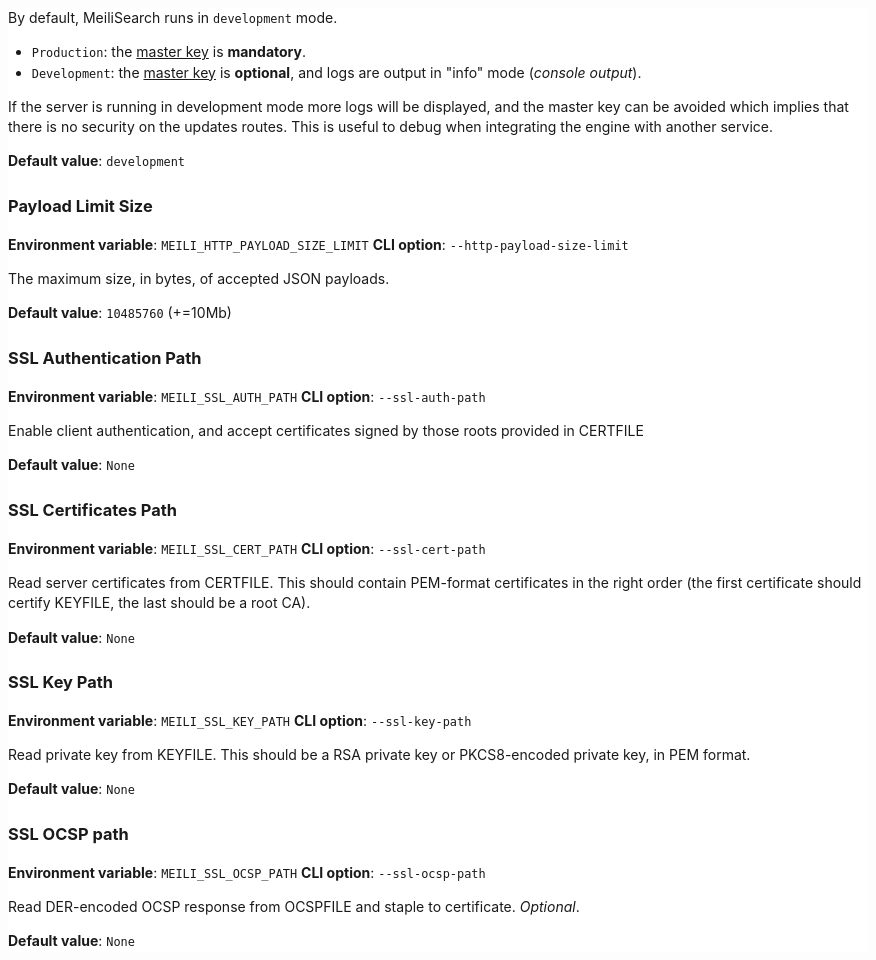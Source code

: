By default, MeiliSearch runs in `development` mode.

- `Production`: the [master key](/guides/advanced_guides/authentication.md) is **mandatory**.
- `Development`: the [master key](/guides/advanced_guides/authentication.md) is **optional**, and logs are output in "info" mode (_console output_).

If the server is running in development mode more logs will be displayed, and the master key can be avoided which implies that there is no security on the updates routes.
This is useful to debug when integrating the engine with another service.

**Default value**: `development`

### Payload Limit Size

**Environment variable**: `MEILI_HTTP_PAYLOAD_SIZE_LIMIT`
**CLI option**: `--http-payload-size-limit`

The maximum size, in bytes, of accepted JSON payloads.

**Default value**: `10485760` (+=10Mb)

### SSL Authentication Path

**Environment variable**: `MEILI_SSL_AUTH_PATH`
**CLI option**: `--ssl-auth-path`

Enable client authentication, and accept certificates signed by those roots provided in CERTFILE

**Default value**: `None`

### SSL Certificates Path

**Environment variable**: `MEILI_SSL_CERT_PATH`
**CLI option**: `--ssl-cert-path`

Read server certificates from CERTFILE. This should contain PEM-format certificates in the right order (the first certificate should certify KEYFILE, the last should be a root CA).

**Default value**: `None`

### SSL Key Path

**Environment variable**: `MEILI_SSL_KEY_PATH`
**CLI option**: `--ssl-key-path`

Read private key from KEYFILE.  This should be a RSA private key or PKCS8-encoded private key, in PEM format.

**Default value**: `None`

### SSL OCSP path

**Environment variable**: `MEILI_SSL_OCSP_PATH`
**CLI option**: `--ssl-ocsp-path`

Read DER-encoded OCSP response from OCSPFILE and staple to certificate. *Optional*.

**Default value**: `None`
